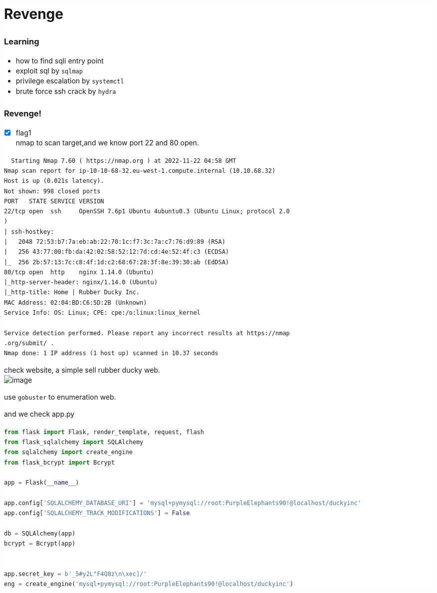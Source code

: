 Revenge
===

### Learning  

*  how to find sqli entry point
*  exploit sql by `sqlmap`
*  privilege escalation by `systemctl`
*  brute force ssh crack by `hydra`


### Revenge!

- [x] flag1  
  nmap to scan target,and we know port 22 and 80 open.
```
  Starting Nmap 7.60 ( https://nmap.org ) at 2022-11-22 04:58 GMT
Nmap scan report for ip-10-10-68-32.eu-west-1.compute.internal (10.10.68.32)
Host is up (0.021s latency).
Not shown: 998 closed ports
PORT   STATE SERVICE VERSION
22/tcp open  ssh     OpenSSH 7.6p1 Ubuntu 4ubuntu0.3 (Ubuntu Linux; protocol 2.0                                                                  )
| ssh-hostkey:
|   2048 72:53:b7:7a:eb:ab:22:70:1c:f7:3c:7a:c7:76:d9:89 (RSA)
|   256 43:77:00:fb:da:42:02:58:52:12:7d:cd:4e:52:4f:c3 (ECDSA)
|_  256 2b:57:13:7c:c8:4f:1d:c2:68:67:28:3f:8e:39:30:ab (EdDSA)
80/tcp open  http    nginx 1.14.0 (Ubuntu)
|_http-server-header: nginx/1.14.0 (Ubuntu)
|_http-title: Home | Rubber Ducky Inc.
MAC Address: 02:04:BD:C6:5D:2B (Unknown)
Service Info: OS: Linux; CPE: cpe:/o:linux:linux_kernel

Service detection performed. Please report any incorrect results at https://nmap                                                                  .org/submit/ .
Nmap done: 1 IP address (1 host up) scanned in 10.37 seconds
```

check website, a simple sell rubber ducky web.  
![image](https://user-images.githubusercontent.com/67756786/203225881-0e431a2a-144d-4f50-95fc-eb771dec608d.png)

use `gobuster` to enumeration web.
```

```

and we check app.py
```python
from flask import Flask, render_template, request, flash
from flask_sqlalchemy import SQLAlchemy
from sqlalchemy import create_engine
from flask_bcrypt import Bcrypt

app = Flask(__name__)

app.config['SQLALCHEMY_DATABASE_URI'] = 'mysql+pymysql://root:PurpleElephants90!@localhost/duckyinc'
app.config['SQLALCHEMY_TRACK_MODIFICATIONS'] = False

db = SQLAlchemy(app)
bcrypt = Bcrypt(app)


app.secret_key = b'_5#y2L"F4Q8z\n\xec]/'
eng = create_engine('mysql+pymysql://root:PurpleElephants90!@localhost/duckyinc')

```